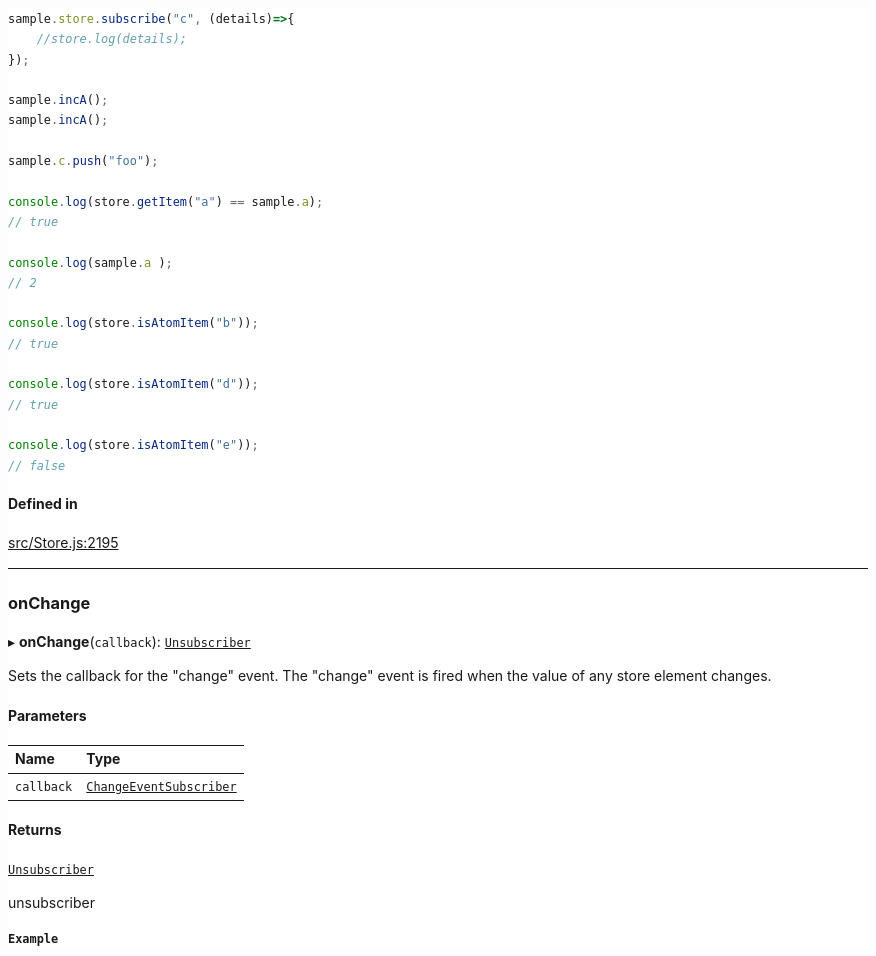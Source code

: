 ```js
sample.store.subscribe("c", (details)=>{
    //store.log(details);
});

sample.incA();
sample.incA();

sample.c.push("foo");

console.log(store.getItem("a") == sample.a);
// true

console.log(sample.a );
// 2

console.log(store.isAtomItem("b"));
// true

console.log(store.isAtomItem("d"));
// true

console.log(store.isAtomItem("e"));
// false

```

#### Defined in

[src/Store.js:2195](https://github.com/supercat911/store/blob/1f1d5645db60e14bbd16c4c9c2d9a5bd0e5ed379/src/Store.js#L2195)

___

### onChange

▸ **onChange**(`callback`): [`Unsubscriber`](../modules/Store.md#unsubscriber)

Sets the callback for the "change" event. The "change" event is fired when the value of any store element changes.

#### Parameters

| Name | Type |
| :------ | :------ |
| `callback` | [`ChangeEventSubscriber`](../modules/Store.md#changeeventsubscriber) |

#### Returns

[`Unsubscriber`](../modules/Store.md#unsubscriber)

unsubscriber

**`Example`**
